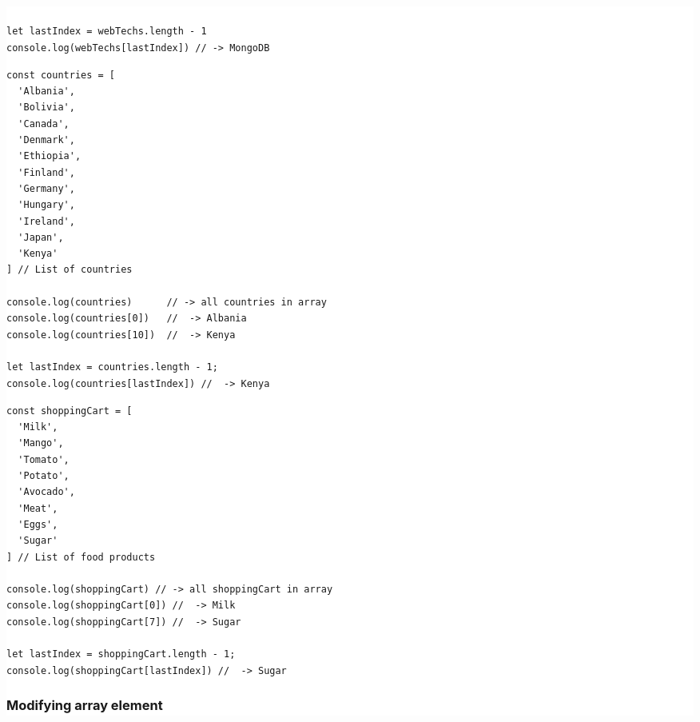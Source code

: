 ```

let lastIndex = webTechs.length - 1
console.log(webTechs[lastIndex]) // -> MongoDB

```

```
const countries = [
  'Albania',
  'Bolivia',
  'Canada',
  'Denmark',
  'Ethiopia',
  'Finland',
  'Germany',
  'Hungary',
  'Ireland',
  'Japan',
  'Kenya'
] // List of countries

console.log(countries)      // -> all countries in array
console.log(countries[0])   //  -> Albania
console.log(countries[10])  //  -> Kenya

let lastIndex = countries.length - 1;
console.log(countries[lastIndex]) //  -> Kenya

```

```
const shoppingCart = [
  'Milk',
  'Mango',
  'Tomato',
  'Potato',
  'Avocado',
  'Meat',
  'Eggs',
  'Sugar'
] // List of food products

console.log(shoppingCart) // -> all shoppingCart in array
console.log(shoppingCart[0]) //  -> Milk
console.log(shoppingCart[7]) //  -> Sugar

let lastIndex = shoppingCart.length - 1;
console.log(shoppingCart[lastIndex]) //  -> Sugar

```

### Modifying array element
